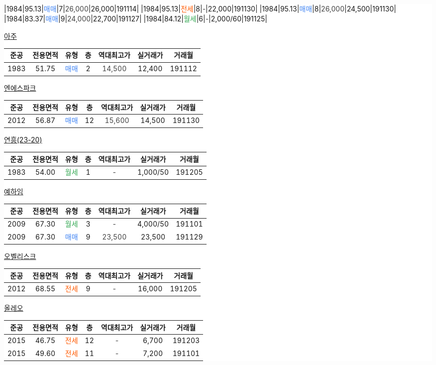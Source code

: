 |1984|95.13|<span style="color:#4285f3">매매</span>|7|<span style="color:#444444">26,000</span>|26,000|191114|
|1984|95.13|<span style="color:#ff5a00">전세</span>|8|<span style="color:#444444">-</span>|22,000|191130|
|1984|95.13|<span style="color:#4285f3">매매</span>|8|<span style="color:#444444">26,000</span>|24,500|191130|
|1984|83.37|<span style="color:#4285f3">매매</span>|9|<span style="color:#444444">24,000</span>|22,700|191127|
|1984|84.12|<span style="color:#34a853">월세</span>|6|<span style="color:#444444">-</span>|2,000/60|191125|

[아주](https://search.naver.com/search.naver?query=%EC%9D%B8%EC%B2%9C%EA%B4%91%EC%97%AD%EC%8B%9C+%EB%AF%B8%EC%B6%94%ED%99%80%EA%B5%AC+%EC%A3%BC%EC%95%88%EB%8F%99+%EC%95%84%EC%A3%BC)

|준공|전용면적|유형|층|역대최고가|실거래가|거래월|
|:---:|:---:|:---:|:---:|:---:|:---:|:---:|
|1983|51.75|<span style="color:#4285f3">매매</span>|2|<span style="color:#444444">14,500</span>|12,400|191112|

[엔에스파크](https://search.naver.com/search.naver?query=%EC%9D%B8%EC%B2%9C%EA%B4%91%EC%97%AD%EC%8B%9C+%EB%AF%B8%EC%B6%94%ED%99%80%EA%B5%AC+%EC%A3%BC%EC%95%88%EB%8F%99+%EC%97%94%EC%97%90%EC%8A%A4%ED%8C%8C%ED%81%AC)

|준공|전용면적|유형|층|역대최고가|실거래가|거래월|
|:---:|:---:|:---:|:---:|:---:|:---:|:---:|
|2012|56.87|<span style="color:#4285f3">매매</span>|12|<span style="color:#444444">15,600</span>|14,500|191130|

[연흥(23-20)](https://search.naver.com/search.naver?query=%EC%9D%B8%EC%B2%9C%EA%B4%91%EC%97%AD%EC%8B%9C+%EB%AF%B8%EC%B6%94%ED%99%80%EA%B5%AC+%EC%A3%BC%EC%95%88%EB%8F%99+%EC%97%B0%ED%9D%A5%2823-20%29)

|준공|전용면적|유형|층|역대최고가|실거래가|거래월|
|:---:|:---:|:---:|:---:|:---:|:---:|:---:|
|1983|54.00|<span style="color:#34a853">월세</span>|1|<span style="color:#444444">-</span>|1,000/50|191205|

[예하임](https://search.naver.com/search.naver?query=%EC%9D%B8%EC%B2%9C%EA%B4%91%EC%97%AD%EC%8B%9C+%EB%AF%B8%EC%B6%94%ED%99%80%EA%B5%AC+%EC%A3%BC%EC%95%88%EB%8F%99+%EC%98%88%ED%95%98%EC%9E%84)

|준공|전용면적|유형|층|역대최고가|실거래가|거래월|
|:---:|:---:|:---:|:---:|:---:|:---:|:---:|
|2009|67.30|<span style="color:#34a853">월세</span>|3|<span style="color:#444444">-</span>|4,000/50|191101|
|2009|67.30|<span style="color:#4285f3">매매</span>|9|<span style="color:#444444">23,500</span>|23,500|191129|

[오벨리스크](https://search.naver.com/search.naver?query=%EC%9D%B8%EC%B2%9C%EA%B4%91%EC%97%AD%EC%8B%9C+%EB%AF%B8%EC%B6%94%ED%99%80%EA%B5%AC+%EC%A3%BC%EC%95%88%EB%8F%99+%EC%98%A4%EB%B2%A8%EB%A6%AC%EC%8A%A4%ED%81%AC)

|준공|전용면적|유형|층|역대최고가|실거래가|거래월|
|:---:|:---:|:---:|:---:|:---:|:---:|:---:|
|2012|68.55|<span style="color:#ff5a00">전세</span>|9|<span style="color:#444444">-</span>|16,000|191205|

[올레오](https://search.naver.com/search.naver?query=%EC%9D%B8%EC%B2%9C%EA%B4%91%EC%97%AD%EC%8B%9C+%EB%AF%B8%EC%B6%94%ED%99%80%EA%B5%AC+%EC%A3%BC%EC%95%88%EB%8F%99+%EC%98%AC%EB%A0%88%EC%98%A4)

|준공|전용면적|유형|층|역대최고가|실거래가|거래월|
|:---:|:---:|:---:|:---:|:---:|:---:|:---:|
|2015|46.75|<span style="color:#ff5a00">전세</span>|12|<span style="color:#444444">-</span>|6,700|191203|
|2015|49.60|<span style="color:#ff5a00">전세</span>|11|<span style="color:#444444">-</span>|7,200|191101|
